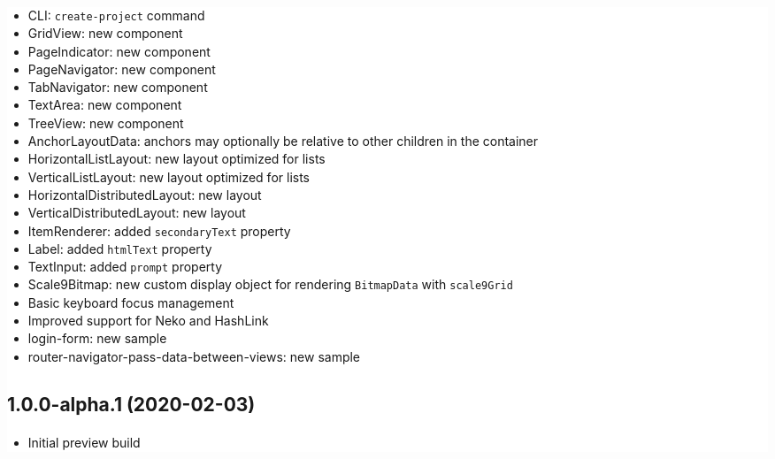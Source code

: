 - CLI: `create-project` command
- GridView: new component
- PageIndicator: new component
- PageNavigator: new component
- TabNavigator: new component
- TextArea: new component
- TreeView: new component
- AnchorLayoutData: anchors may optionally be relative to other children in the container
- HorizontalListLayout: new layout optimized for lists
- VerticalListLayout: new layout optimized for lists
- HorizontalDistributedLayout: new layout
- VerticalDistributedLayout: new layout
- ItemRenderer: added `secondaryText` property
- Label: added `htmlText` property
- TextInput: added `prompt` property
- Scale9Bitmap: new custom display object for rendering `BitmapData` with `scale9Grid`
- Basic keyboard focus management
- Improved support for Neko and HashLink
- login-form: new sample
- router-navigator-pass-data-between-views: new sample

## 1.0.0-alpha.1 (2020-02-03)

- Initial preview build